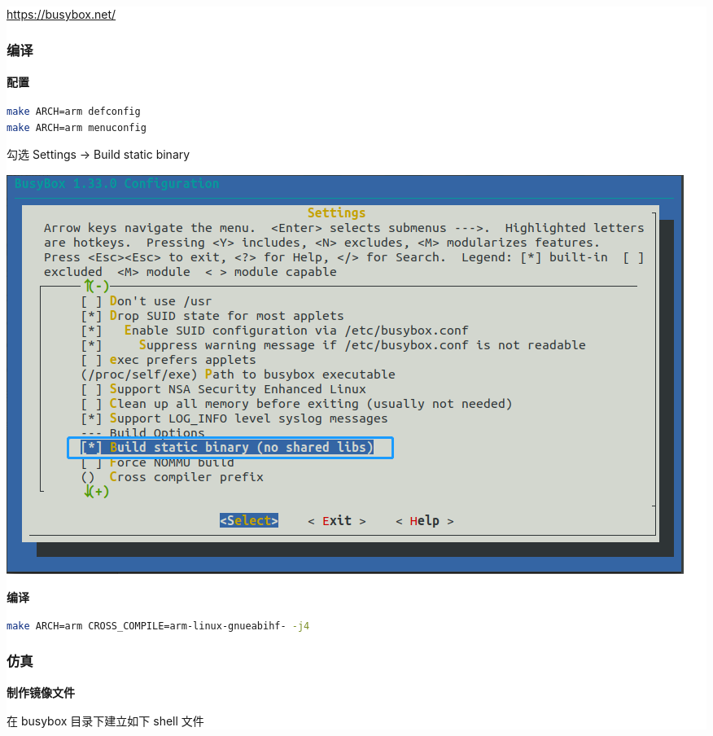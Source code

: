 <https://busybox.net/>



### 编译

**配置**

```bash
make ARCH=arm defconfig
make ARCH=arm menuconfig
```

勾选 Settings -> Build static binary

![06](img/005/06.png)



**编译**

```bash
make ARCH=arm CROSS_COMPILE=arm-linux-gnueabihf- -j4
```



### 仿真

**制作镜像文件**

在 busybox 目录下建立如下 shell 文件

